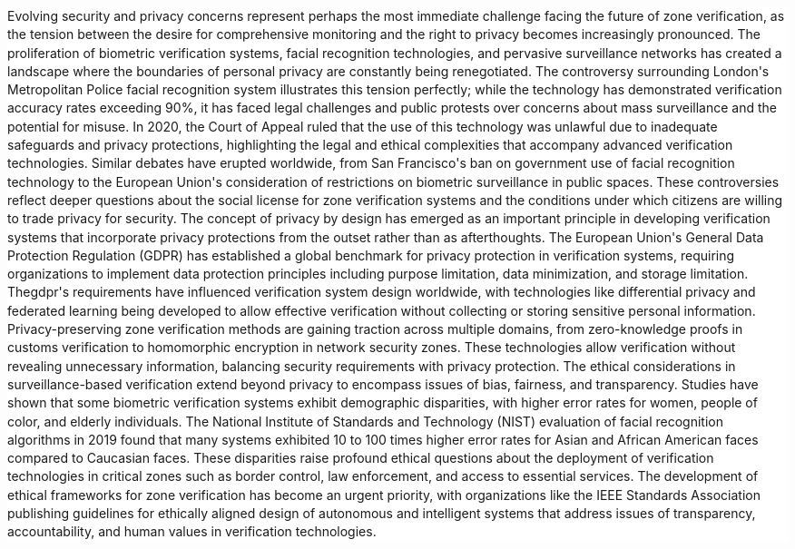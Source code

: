Evolving security and privacy concerns represent perhaps the most immediate challenge facing the future of zone verification, as the tension between the desire for comprehensive monitoring and the right to privacy becomes increasingly pronounced. The proliferation of biometric verification systems, facial recognition technologies, and pervasive surveillance networks has created a landscape where the boundaries of personal privacy are constantly being renegotiated. The controversy surrounding London's Metropolitan Police facial recognition system illustrates this tension perfectly; while the technology has demonstrated verification accuracy rates exceeding 90%, it has faced legal challenges and public protests over concerns about mass surveillance and the potential for misuse. In 2020, the Court of Appeal ruled that the use of this technology was unlawful due to inadequate safeguards and privacy protections, highlighting the legal and ethical complexities that accompany advanced verification technologies. Similar debates have erupted worldwide, from San Francisco's ban on government use of facial recognition technology to the European Union's consideration of restrictions on biometric surveillance in public spaces. These controversies reflect deeper questions about the social license for zone verification systems and the conditions under which citizens are willing to trade privacy for security. The concept of privacy by design has emerged as an important principle in developing verification systems that incorporate privacy protections from the outset rather than as afterthoughts. The European Union's General Data Protection Regulation (GDPR) has established a global benchmark for privacy protection in verification systems, requiring organizations to implement data protection principles including purpose limitation, data minimization, and storage limitation. Thegdpr's requirements have influenced verification system design worldwide, with technologies like differential privacy and federated learning being developed to allow effective verification without collecting or storing sensitive personal information. Privacy-preserving zone verification methods are gaining traction across multiple domains, from zero-knowledge proofs in customs verification to homomorphic encryption in network security zones. These technologies allow verification without revealing unnecessary information, balancing security requirements with privacy protection. The ethical considerations in surveillance-based verification extend beyond privacy to encompass issues of bias, fairness, and transparency. Studies have shown that some biometric verification systems exhibit demographic disparities, with higher error rates for women, people of color, and elderly individuals. The National Institute of Standards and Technology (NIST) evaluation of facial recognition algorithms in 2019 found that many systems exhibited 10 to 100 times higher error rates for Asian and African American faces compared to Caucasian faces. These disparities raise profound ethical questions about the deployment of verification technologies in critical zones such as border control, law enforcement, and access to essential services. The development of ethical frameworks for zone verification has become an urgent priority, with organizations like the IEEE Standards Association publishing guidelines for ethically aligned design of autonomous and intelligent systems that address issues of transparency, accountability, and human values in verification technologies.

